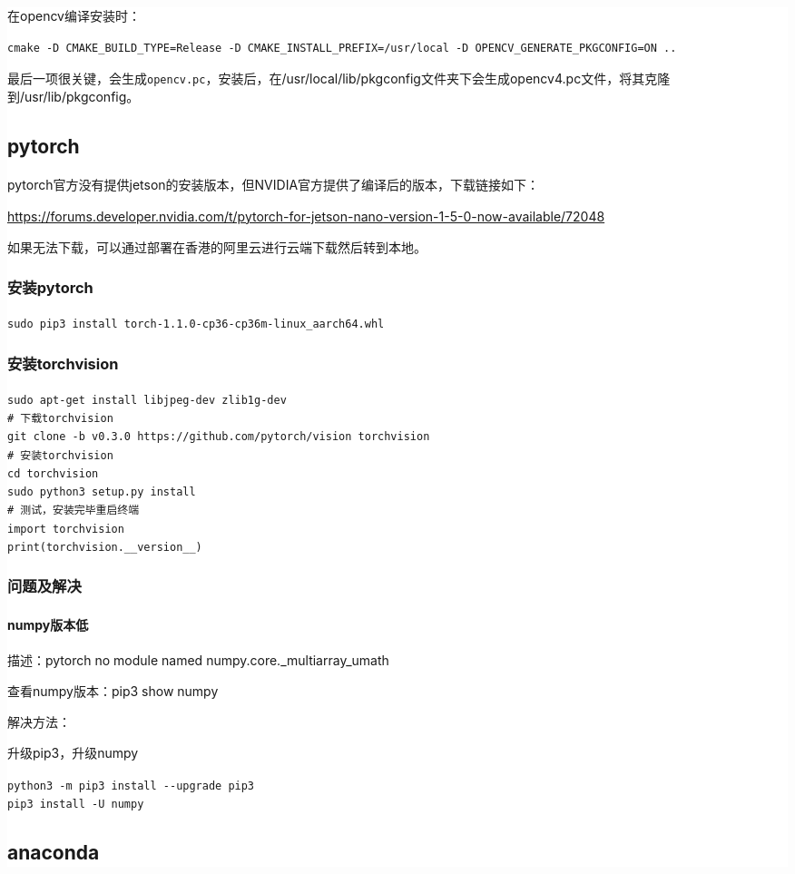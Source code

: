 在opencv编译安装时：

```
cmake -D CMAKE_BUILD_TYPE=Release -D CMAKE_INSTALL_PREFIX=/usr/local -D OPENCV_GENERATE_PKGCONFIG=ON ..
```

最后一项很关键，会生成`opencv.pc`，安装后，在/usr/local/lib/pkgconfig文件夹下会生成opencv4.pc文件，将其克隆到/usr/lib/pkgconfig。

## pytorch

pytorch官方没有提供jetson的安装版本，但NVIDIA官方提供了编译后的版本，下载链接如下：

<https://forums.developer.nvidia.com/t/pytorch-for-jetson-nano-version-1-5-0-now-available/72048>

如果无法下载，可以通过部署在香港的阿里云进行云端下载然后转到本地。

### 安装pytorch

```
sudo pip3 install torch-1.1.0-cp36-cp36m-linux_aarch64.whl
```

### 安装torchvision

```
sudo apt-get install libjpeg-dev zlib1g-dev
# 下载torchvision
git clone -b v0.3.0 https://github.com/pytorch/vision torchvision
# 安装torchvision
cd torchvision
sudo python3 setup.py install
# 测试，安装完毕重启终端
import torchvision
print(torchvision.__version__)
```

### 问题及解决

#### numpy版本低

描述：pytorch no module named numpy.core._multiarray_umath

查看numpy版本：pip3 show numpy

解决方法：

升级pip3，升级numpy

```
python3 -m pip3 install --upgrade pip3
pip3 install -U numpy
```



## anaconda
